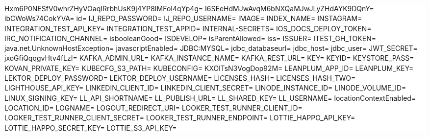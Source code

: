 Hxm6P0NESfV0whrZHyVOaqIRrbhUsK9j4YP8IMFoI4qYp4g=
I6SEeHdMJwAvqM6bNXQaMJwJLyZHdAYK9DQnY=
ibCWoWs74CokYVA=
id=
IJ_REPO_PASSWORD=
IJ_REPO_USERNAME=
IMAGE=
INDEX_NAME=
INSTAGRAM=
INTEGRATION_TEST_API_KEY=
INTEGRATION_TEST_APPID=
INTERNAL-SECRETS=
IOS_DOCS_DEPLOY_TOKEN=
IRC_NOTIFICATION_CHANNEL=
isbooleanGood=
ISDEVELOP=
isParentAllowed=
iss=
ISSUER=
ITEST_GH_TOKEN=
java.net.UnknownHostException=
javascriptEnabled=
JDBC:MYSQL=
jdbc_databaseurl=
jdbc_host=
jdbc_user=
JWT_SECRET=
jxoGfiQqqgvHtv4fLzI=
KAFKA_ADMIN_URL=
KAFKA_INSTANCE_NAME=
KAFKA_REST_URL=
KEY=
KEYID=
KEYSTORE_PASS=
KOVAN_PRIVATE_KEY=
KUBECFG_S3_PATH=
KUBECONFIG=
KXOlTsN3VogDop92M=
LEANPLUM_APP_ID=
LEANPLUM_KEY=
LEKTOR_DEPLOY_PASSWORD=
LEKTOR_DEPLOY_USERNAME=
LICENSES_HASH=
LICENSES_HASH_TWO=
LIGHTHOUSE_API_KEY=
LINKEDIN_CLIENT_ID=
LINKEDIN_CLIENT_SECRET=
LINODE_INSTANCE_ID=
LINODE_VOLUME_ID=
LINUX_SIGNING_KEY=
LL_API_SHORTNAME=
LL_PUBLISH_URL=
LL_SHARED_KEY=
LL_USERNAME=
locationContextEnabled=
LOCATION_ID=
LOGNAME=
LOGOUT_REDIRECT_URI=
LOOKER_TEST_RUNNER_CLIENT_ID=
LOOKER_TEST_RUNNER_CLIENT_SECRET=
LOOKER_TEST_RUNNER_ENDPOINT=
LOTTIE_HAPPO_API_KEY=
LOTTIE_HAPPO_SECRET_KEY=
LOTTIE_S3_API_KEY=